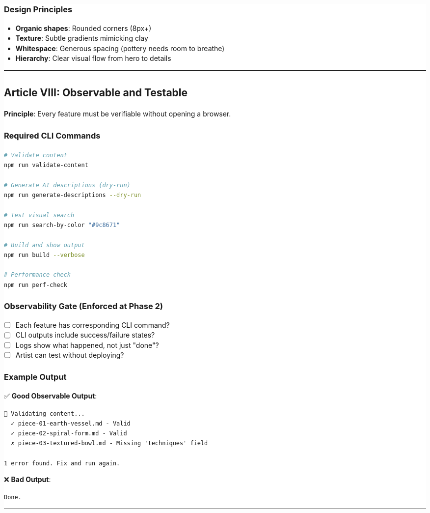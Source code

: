 ### Design Principles

- **Organic shapes**: Rounded corners (8px+)
- **Texture**: Subtle gradients mimicking clay
- **Whitespace**: Generous spacing (pottery needs room to breathe)
- **Hierarchy**: Clear visual flow from hero to details

---

## Article VIII: Observable and Testable

**Principle**: Every feature must be verifiable without opening a browser.

### Required CLI Commands

```bash
# Validate content
npm run validate-content

# Generate AI descriptions (dry-run)
npm run generate-descriptions --dry-run

# Test visual search
npm run search-by-color "#9c8671"

# Build and show output
npm run build --verbose

# Performance check
npm run perf-check
```

### Observability Gate (Enforced at Phase 2)

- [ ] Each feature has corresponding CLI command?
- [ ] CLI outputs include success/failure states?
- [ ] Logs show what happened, not just "done"?
- [ ] Artist can test without deploying?

### Example Output

✅ **Good Observable Output**:
```
🎨 Validating content...
  ✓ piece-01-earth-vessel.md - Valid
  ✓ piece-02-spiral-form.md - Valid
  ✗ piece-03-textured-bowl.md - Missing 'techniques' field

1 error found. Fix and run again.
```

❌ **Bad Output**:
```
Done.
```

---